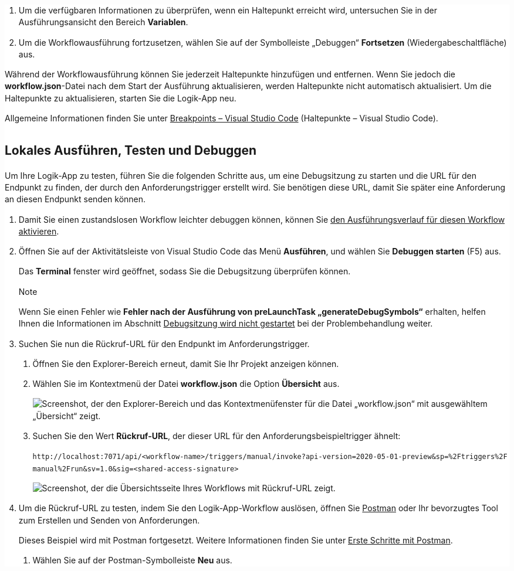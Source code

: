 1. Um die verfügbaren Informationen zu überprüfen, wenn ein Haltepunkt erreicht wird, untersuchen Sie in der Ausführungsansicht den Bereich **Variablen**.

1. Um die Workflowausführung fortzusetzen, wählen Sie auf der Symbolleiste „Debuggen“ **Fortsetzen** (Wiedergabeschaltfläche) aus.

Während der Workflowausführung können Sie jederzeit Haltepunkte hinzufügen und entfernen. Wenn Sie jedoch die **workflow.json**-Datei nach dem Start der Ausführung aktualisieren, werden Haltepunkte nicht automatisch aktualisiert. Um die Haltepunkte zu aktualisieren, starten Sie die Logik-App neu.

Allgemeine Informationen finden Sie unter [Breakpoints – Visual Studio Code](https://code.visualstudio.com/docs/editor/debugging#_breakpoints) (Haltepunkte – Visual Studio Code).

<a name="run-test-debug-locally"></a>

## <a name="run-test-and-debug-locally"></a>Lokales Ausführen, Testen und Debuggen

Um Ihre Logik-App zu testen, führen Sie die folgenden Schritte aus, um eine Debugsitzung zu starten und die URL für den Endpunkt zu finden, der durch den Anforderungstrigger erstellt wird. Sie benötigen diese URL, damit Sie später eine Anforderung an diesen Endpunkt senden können.

1. Damit Sie einen zustandslosen Workflow leichter debuggen können, können Sie [den Ausführungsverlauf für diesen Workflow aktivieren](#enable-run-history-stateless).

1. Öffnen Sie auf der Aktivitätsleiste von Visual Studio Code das Menü **Ausführen**, und wählen Sie **Debuggen starten** (F5) aus.

   Das **Terminal** fenster wird geöffnet, sodass Sie die Debugsitzung überprüfen können.

   > [!NOTE]
   > Wenn Sie einen Fehler wie **Fehler nach der Ausführung von preLaunchTask „generateDebugSymbols“** erhalten, helfen Ihnen die Informationen im Abschnitt [Debugsitzung wird nicht gestartet](#debugging-fails-to-start) bei der Problembehandlung weiter.

1. Suchen Sie nun die Rückruf-URL für den Endpunkt im Anforderungstrigger.

   1. Öffnen Sie den Explorer-Bereich erneut, damit Sie Ihr Projekt anzeigen können.

   1. Wählen Sie im Kontextmenü der Datei **workflow.json** die Option **Übersicht** aus.

      ![Screenshot, der den Explorer-Bereich und das Kontextmenüfenster für die Datei „workflow.json“ mit ausgewähltem „Übersicht“ zeigt.](./media/create-stateful-stateless-workflows-visual-studio-code/open-workflow-overview.png)

   1. Suchen Sie den Wert **Rückruf-URL**, der dieser URL für den Anforderungsbeispieltrigger ähnelt:

      `http://localhost:7071/api/<workflow-name>/triggers/manual/invoke?api-version=2020-05-01-preview&sp=%2Ftriggers%2Fmanual%2Frun&sv=1.0&sig=<shared-access-signature>`

      ![Screenshot, der die Übersichtsseite Ihres Workflows mit Rückruf-URL zeigt.](./media/create-stateful-stateless-workflows-visual-studio-code/find-callback-url.png)

1. Um die Rückruf-URL zu testen, indem Sie den Logik-App-Workflow auslösen, öffnen Sie [Postman](https://www.postman.com/downloads/) oder Ihr bevorzugtes Tool zum Erstellen und Senden von Anforderungen.

   Dieses Beispiel wird mit Postman fortgesetzt. Weitere Informationen finden Sie unter [Erste Schritte mit Postman](https://learning.postman.com/docs/getting-started/introduction/).

   1. Wählen Sie auf der Postman-Symbolleiste **Neu** aus.


   [aborted-icon]: ./media/create-stateful-stateless-workflows-visual-studio-code/aborted.png
   [cancelled-icon]: ./media/create-stateful-stateless-workflows-visual-studio-code/cancelled.png
   [failed-icon]: ./media/create-stateful-stateless-workflows-visual-studio-code/failed.png
   [running-icon]: ./media/create-stateful-stateless-workflows-visual-studio-code/running.png
   [skipped-icon]: ./media/create-stateful-stateless-workflows-visual-studio-code/skipped.png
   [succeeded-icon]: ./media/create-stateful-stateless-workflows-visual-studio-code/succeeded.png
   [succeeded-with-retries-icon]: ./media/create-stateful-stateless-workflows-visual-studio-code/succeeded-with-retries.png
   [timed-out-icon]: ./media/create-stateful-stateless-workflows-visual-studio-code/timed-out.png
   [waiting-icon]: ./media/create-stateful-stateless-workflows-visual-studio-code/waiting.png